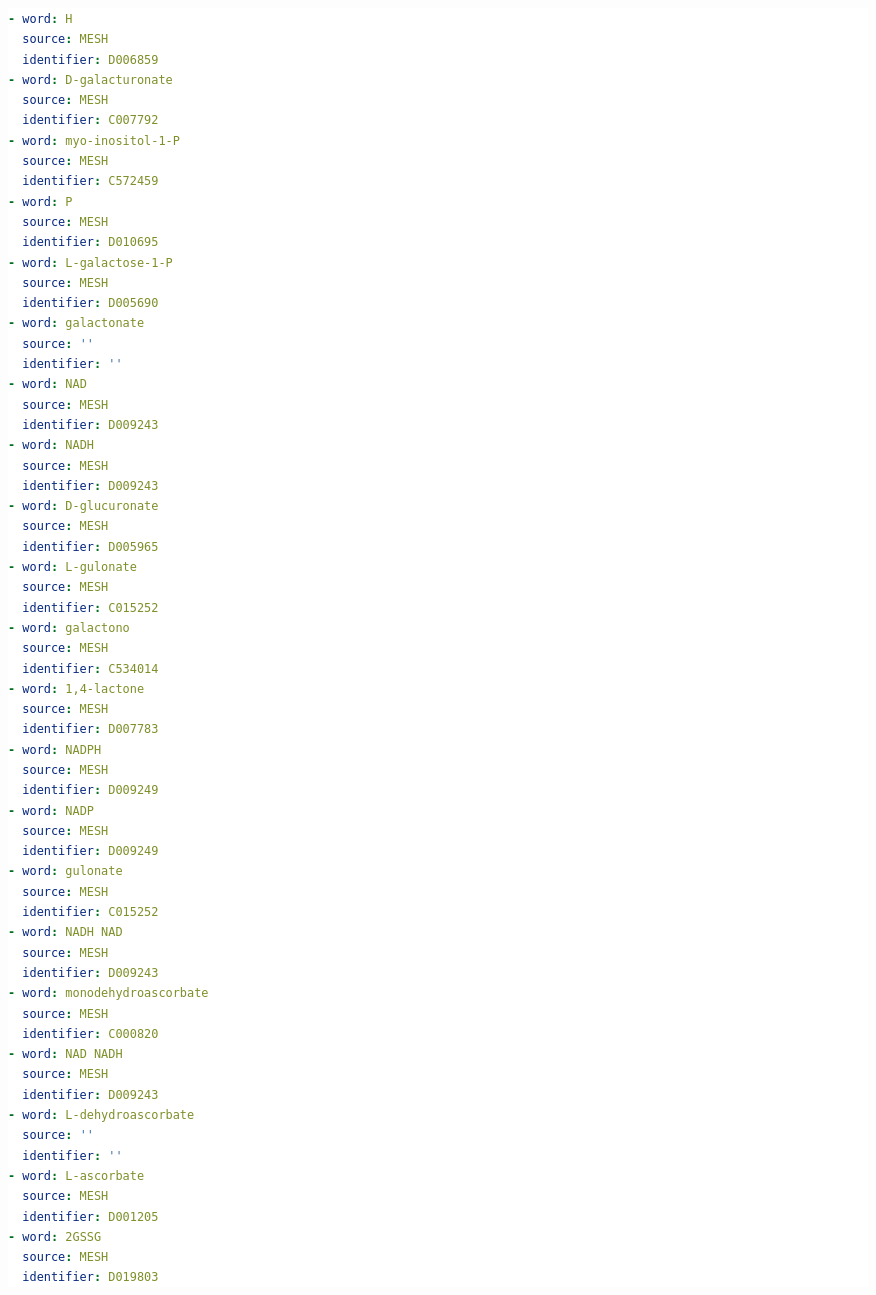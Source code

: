 ```yaml
- word: H
  source: MESH
  identifier: D006859
- word: D-galacturonate
  source: MESH
  identifier: C007792
- word: myo-inositol-1-P
  source: MESH
  identifier: C572459
- word: P
  source: MESH
  identifier: D010695
- word: L-galactose-1-P
  source: MESH
  identifier: D005690
- word: galactonate
  source: ''
  identifier: ''
- word: NAD
  source: MESH
  identifier: D009243
- word: NADH
  source: MESH
  identifier: D009243
- word: D-glucuronate
  source: MESH
  identifier: D005965
- word: L-gulonate
  source: MESH
  identifier: C015252
- word: galactono
  source: MESH
  identifier: C534014
- word: 1,4-lactone
  source: MESH
  identifier: D007783
- word: NADPH
  source: MESH
  identifier: D009249
- word: NADP
  source: MESH
  identifier: D009249
- word: gulonate
  source: MESH
  identifier: C015252
- word: NADH NAD
  source: MESH
  identifier: D009243
- word: monodehydroascorbate
  source: MESH
  identifier: C000820
- word: NAD NADH
  source: MESH
  identifier: D009243
- word: L-dehydroascorbate
  source: ''
  identifier: ''
- word: L-ascorbate
  source: MESH
  identifier: D001205
- word: 2GSSG
  source: MESH
  identifier: D019803
```